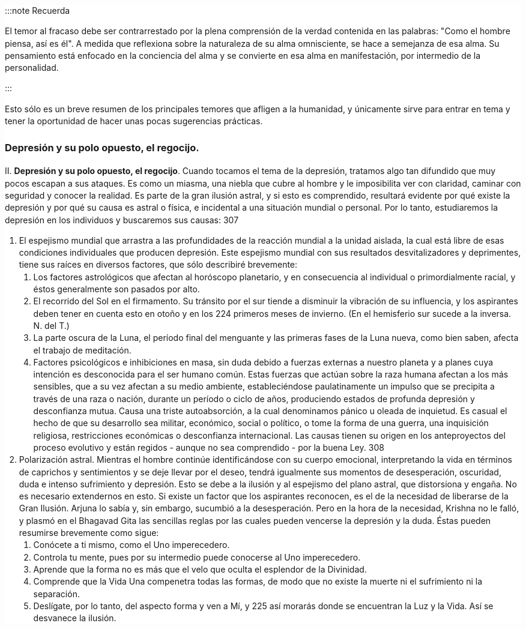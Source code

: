  :::note Recuerda

 El temor al fracaso debe ser contrarrestado por la plena comprensión de la verdad contenida en las palabras: "Como el hombre piensa, así es él". A medida que reflexiona sobre la naturaleza de su alma omnisciente, se hace a semejanza de esa alma. Su pensamiento está enfocado en la conciencia del alma y se convierte en esa alma en manifestación, por intermedio de la personalidad.

 :::

Esto sólo es un breve resumen de los principales temores que afligen a la humanidad, y únicamente sirve para entrar en tema y tener la oportunidad de hacer unas pocas sugerencias prácticas.

### Depresión y su polo opuesto, el regocijo. 

II. **Depresión y su polo opuesto, el regocijo**. Cuando tocamos el tema de la depresión, tratamos algo tan difundido que muy pocos escapan a sus ataques. Es como un miasma, una niebla que cubre al hombre y le imposibilita ver con claridad, caminar con seguridad y conocer la realidad. Es parte de la gran ilusión astral, y si esto es comprendido, resultará evidente por qué existe la depresión y por qué su causa es astral o física, e incidental a una situación mundial o personal. Por lo tanto, estudiaremos la depresión en los individuos y buscaremos sus causas: <pin lang="en">307</pin>

1. El espejismo mundial que arrastra a las profundidades de la reacción mundial a la unidad aislada, la cual está libre de esas condiciones individuales que producen depresión. Este espejismo mundial con sus resultados desvitalizadores y deprimentes, tiene sus raíces en diversos factores, que sólo describiré brevemente:
   1. Los factores astrológicos que afectan al horóscopo planetario, y en consecuencia al individual o primordialmente racial, y éstos generalmente son pasados por alto.
   2. El recorrido del Sol en el firmamento. Su tránsito por el sur tiende a disminuir la vibración de su influencia, y los aspirantes deben tener en cuenta esto en otoño y en los <pin lang="es">224</pin> primeros meses de invierno. (En el hemisferio sur sucede a la inversa. N. del T.)
   3. La parte oscura de la Luna, el período final del menguante y las primeras fases de la Luna nueva, como bien saben, afecta el trabajo de meditación.
   4. Factores psicológicos e inhibiciones en masa, sin duda debido a fuerzas externas a nuestro planeta y a planes cuya intención es desconocida para el ser humano común. Estas fuerzas que actúan sobre la raza humana afectan a los más sensibles, que a su vez afectan a su medio ambiente, estableciéndose paulatinamente un impulso que se precipita a través de una raza o nación, durante un período o ciclo de años, produciendo estados de profunda depresión y desconfianza mutua. Causa una triste autoabsorción, a la cual denominamos pánico u oleada de inquietud. Es casual el hecho de que su desarrollo sea militar, económico, social o político, o tome la forma de una guerra, una inquisición religiosa, restricciones económicas o desconfianza internacional. Las causas tienen su origen en los anteproyectos del proceso evolutivo y están regidos - aunque no sea comprendido - por la buena Ley. <pin lang="en">308</pin>
2. Polarización astral. Mientras el hombre continúe identificándose con su cuerpo emocional, interpretando la vida en términos de caprichos y sentimientos y se deje llevar por el deseo, tendrá igualmente sus momentos de desesperación, oscuridad, duda e intenso sufrimiento y depresión. Esto se debe a la ilusión y al espejismo del plano astral, que distorsiona y engaña. No es necesario extendernos en esto. Si existe un factor que los aspirantes reconocen, es el de la necesidad de liberarse de la Gran Ilusión. Arjuna lo sabía y, sin embargo, sucumbió a la desesperación. Pero en la hora de la necesidad, Krishna no le falló, y plasmó en el Bhagavad Gita las sencillas reglas por las cuales pueden vencerse la depresión y la duda. Éstas pueden resumirse brevemente como sigue:
   1. Conócete a ti mismo, como el Uno imperecedero.
   2. Controla tu mente, pues por su intermedio puede conocerse al Uno imperecedero.
   3. Aprende que la forma no es más que el velo que oculta el esplendor de la Divinidad.
   4. Comprende que la Vida Una compenetra todas las formas, de modo que no existe la muerte ni el sufrimiento ni la separación.
   5. Deslígate, por lo tanto, del aspecto forma y ven a Mí, y <pin lang="es">225</pin> así morarás donde se encuentran la Luz y la Vida. Así se desvanece la ilusión.
